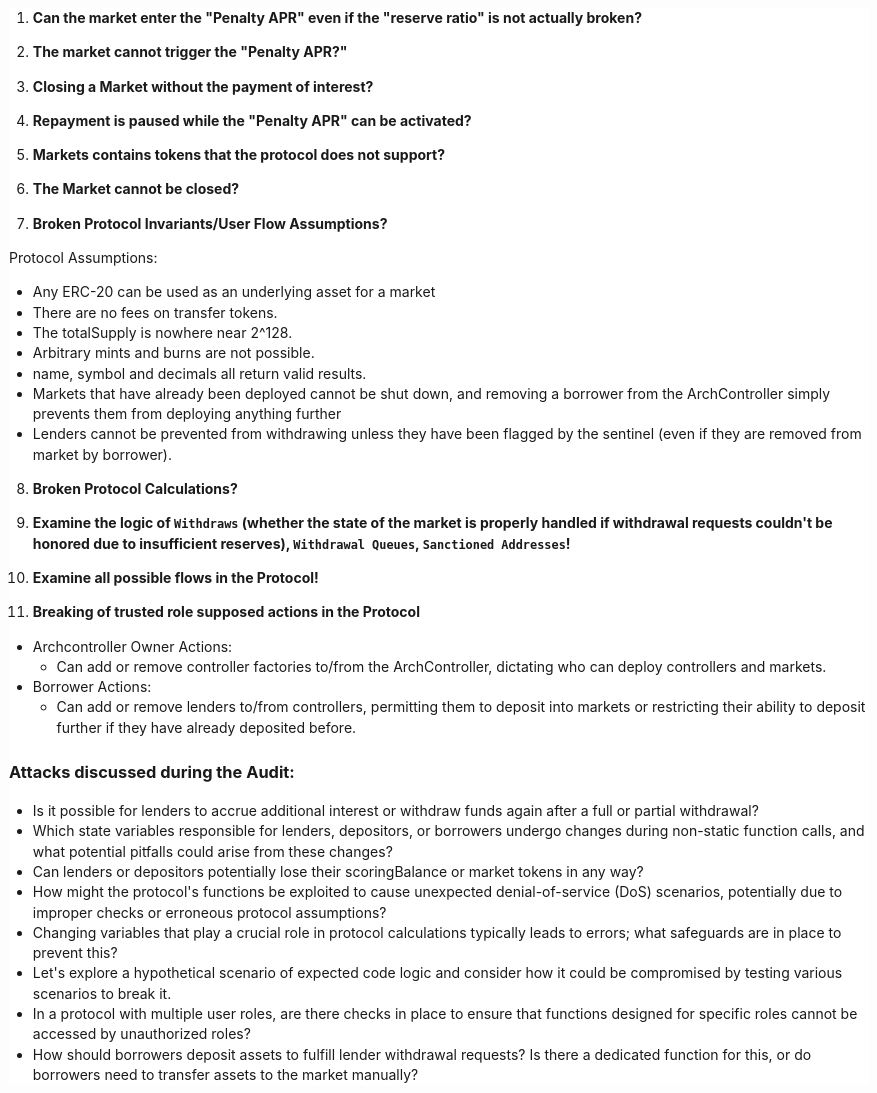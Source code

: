 1. **Can the market enter the "Penalty APR" even if the "reserve ratio" is not actually broken?**

2. **The market cannot trigger the "Penalty APR?"**

3. **Closing a Market without the payment of interest?**

4. **Repayment is paused while the "Penalty APR" can be activated?**

5. **Markets contains tokens that the protocol does not support?**

6. **The Market cannot be closed?**

7. **Broken Protocol Invariants/User Flow Assumptions?**

Protocol Assumptions:

- Any ERC-20 can be used as an underlying asset for a market
- There are no fees on transfer tokens.
- The totalSupply is nowhere near 2^128.
- Arbitrary mints and burns are not possible.
- name, symbol and decimals all return valid results.
- Markets that have already been deployed cannot be shut down, and removing a borrower from the ArchController simply prevents them from deploying anything further
- Lenders cannot be prevented from withdrawing unless they have been flagged by the sentinel (even if they are removed from market by borrower).

8. **Broken Protocol Calculations?**

9. **Examine the logic of `Withdraws` (whether the state of the market is properly handled if withdrawal requests couldn't be honored due to insufficient reserves), `Withdrawal Queues`, `Sanctioned Addresses`!**

10. **Examine all possible flows in the Protocol!**

11. **Breaking of trusted role supposed actions in the Protocol**

- Archcontroller Owner Actions:
  - Can add or remove controller factories to/from the ArchController, dictating who can deploy controllers and markets. 
- Borrower Actions:
  - Can add or remove lenders to/from controllers, permitting them to deposit into markets or restricting their ability to deposit further if they have already deposited before.

### Attacks discussed during the Audit:  
- Is it possible for lenders to accrue additional interest or withdraw funds again after a full or partial withdrawal?
- Which state variables responsible for lenders, depositors, or borrowers undergo changes during non-static function calls, and what potential pitfalls could arise from these changes?
- Can lenders or depositors potentially lose their scoringBalance or market tokens in any way?
- How might the protocol's functions be exploited to cause unexpected denial-of-service (DoS) scenarios, potentially due to improper checks or erroneous protocol assumptions?
- Changing variables that play a crucial role in protocol calculations typically leads to errors; what safeguards are in place to prevent this?
- Let's explore a hypothetical scenario of expected code logic and consider how it could be compromised by testing various scenarios to break it.
- In a protocol with multiple user roles, are there checks in place to ensure that functions designed for specific roles cannot be accessed by unauthorized roles?
- How should borrowers deposit assets to fulfill lender withdrawal requests? Is there a dedicated function for this, or do borrowers need to transfer assets to the market manually?
